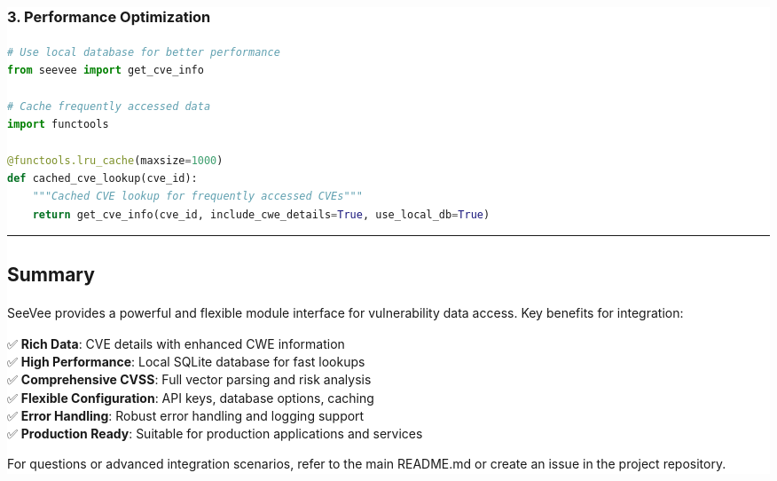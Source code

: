 ### 3. Performance Optimization
```python
# Use local database for better performance
from seevee import get_cve_info

# Cache frequently accessed data
import functools

@functools.lru_cache(maxsize=1000)
def cached_cve_lookup(cve_id):
    """Cached CVE lookup for frequently accessed CVEs"""
    return get_cve_info(cve_id, include_cwe_details=True, use_local_db=True)
```

---

## Summary

SeeVee provides a powerful and flexible module interface for vulnerability data access. Key benefits for integration:

✅ **Rich Data**: CVE details with enhanced CWE information  
✅ **High Performance**: Local SQLite database for fast lookups  
✅ **Comprehensive CVSS**: Full vector parsing and risk analysis  
✅ **Flexible Configuration**: API keys, database options, caching  
✅ **Error Handling**: Robust error handling and logging support  
✅ **Production Ready**: Suitable for production applications and services  

For questions or advanced integration scenarios, refer to the main README.md or create an issue in the project repository. 